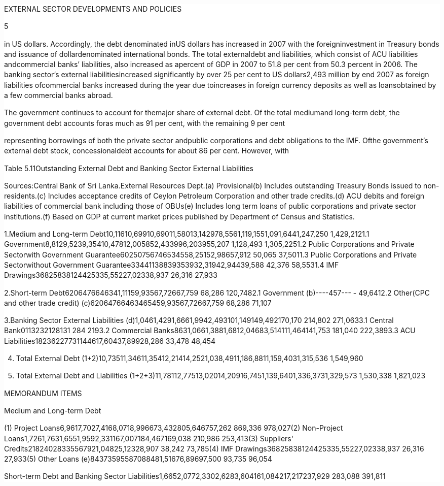 EXTERNAL SECTOR DEVELOPMENTS AND POLICIES

5

in US dollars. Accordingly, the debt denominated inUS dollars has increased in 2007 with the foreigninvestment in Treasury bonds and issuance of dollardenominated international bonds. The total externaldebt and liabilities, which consist of ACU liabilities andcommercial banks’ liabilities, also increased as apercent of GDP in 2007 to 51.8 per cent from 50.3 percent in 2006. The banking sector’s external liabilitiesincreased significantly by over 25 per cent to US dollars2,493 million by end 2007 as foreign liabilities ofcommercial banks increased during the year due toincreases in foreign currency deposits as well as loansobtained by a few commercial banks abroad.

The government continues to account for themajor share of external debt. Of the total mediumand long-term debt, the government debt accounts foras much as 91 per cent, with the remaining 9 per cent

representing borrowings of both the private sector andpublic corporations and debt obligations to the IMF. Ofthe government’s external debt stock, concessionaldebt accounts for about 86 per cent. However, with

Table 5.11Outstanding External Debt and Banking Sector External Liabilities

Sources:Central Bank of Sri Lanka.External Resources Dept.(a) Provisional(b) Includes outstanding Treasury Bonds issued to non-residents.(c) Includes acceptance credits of Ceylon Petroleum Corporation and other trade credits.(d) ACU debits and foreign liabilities of commercial bank including those of OBUs(e) Includes long term loans of public corporations and private sector institutions.(f) Based on GDP at current market prices published by Department of Census and Statistics.

1.Medium and Long-term Debt10,11610,69910,69011,58013,142978,5561,119,1551,091,6441,247,250 1,429,2121.1 Government8,8129,5239,35410,47812,005852,433996,203955,207 1,128,493 1,305,2251.2 Public Corporations and Private Sectorwith Government Guarantee60250756746534558,25152,98657,912 50,065 37,5011.3 Public Corporations and Private Sectorwithout Government Guarantee33441138839353932,31942,94439,588 42,376 58,5531.4 IMF Drawings36825838124425335,55227,02338,937 26,316 27,933

2.Short-term Debt6206476646341,11159,93567,72667,759 68,286 120,7482.1 Government (b)----457--- - 49,6412.2 Other(CPC and other trade credit) (c)62064766463465459,93567,72667,759 68,286 71,107

3.Banking Sector External Liabilities (d)1,0461,4291,6661,9942,493101,149149,492170,170 214,802 271,0633.1 Central Bank0113232128131 284 2193.2 Commercial Banks8631,0661,3881,6812,04683,514111,464141,753 181,040 222,3893.3 ACU Liabilities18236227731144617,60437,89928,286 33,478 48,454

4. Total External Debt (1+2)10,73511,34611,35412,21414,2521,038,4911,186,8811,159,4031,315,536 1,549,960

5. Total External Debt and Liabilities (1+2+3)11,78112,77513,02014,20916,7451,139,6401,336,3731,329,573 1,530,338 1,821,023

MEMORANDUM ITEMS

Medium and Long-term Debt

(1) Project Loans6,9617,7027,4168,0718,996673,432805,646757,262 869,336 978,027(2) Non-Project Loans1,7261,7631,6551,9592,331167,007184,467169,038 210,986 253,413(3) Suppliers' Credits21824028335567921,04825,12328,907 38,242 73,785(4) IMF Drawings36825838124425335,55227,02338,937 26,316 27,933(5) Other Loans (e)84373595587088481,51676,89697,500 93,735 96,054

Short-term Debt and Banking Sector Liabilities1,6652,0772,3302,6283,604161,084217,217237,929 283,088 391,811
